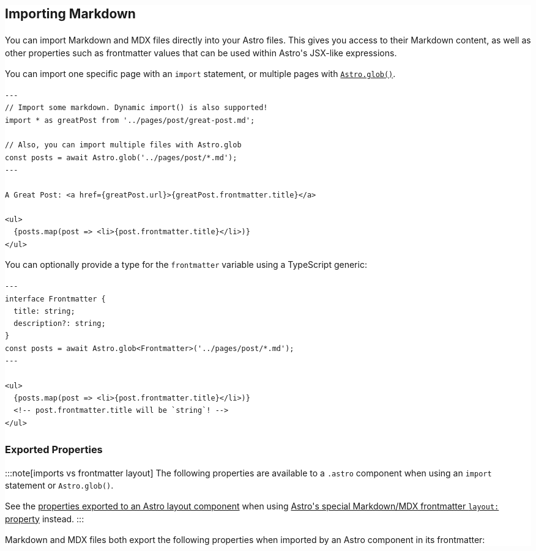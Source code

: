 ## Importing Markdown

You can import Markdown and MDX files directly into your Astro files. This gives you access to their Markdown content, as well as other properties such as frontmatter values that can be used within Astro's JSX-like expressions. 

You can import one specific page with an `import` statement, or multiple pages with [`Astro.glob()`](/en/guides/imports/#astroglob).

```astro title="src/pages/index.astro" {3,6}
---
// Import some markdown. Dynamic import() is also supported!
import * as greatPost from '../pages/post/great-post.md';

// Also, you can import multiple files with Astro.glob
const posts = await Astro.glob('../pages/post/*.md');
---

A Great Post: <a href={greatPost.url}>{greatPost.frontmatter.title}</a>

<ul>
  {posts.map(post => <li>{post.frontmatter.title}</li>)}
</ul>
```

You can optionally provide a type for the `frontmatter` variable using a TypeScript generic:

```astro title="src/pages/index.astro" ins={2-5} ins="<Frontmatter>"
---
interface Frontmatter {
  title: string;
  description?: string;
}
const posts = await Astro.glob<Frontmatter>('../pages/post/*.md');
---

<ul>
  {posts.map(post => <li>{post.frontmatter.title}</li>)}
  <!-- post.frontmatter.title will be `string`! -->
</ul>
```

### Exported Properties

:::note[imports vs frontmatter layout]
The following properties are available to a `.astro` component when using an `import` statement or `Astro.glob()`. 

See the [properties exported to an Astro layout component](/en/core-concepts/layouts/#layout-props) when using [Astro's special Markdown/MDX frontmatter `layout:` property](#frontmatter-layout) instead.
:::

Markdown and MDX files both export the following properties when imported by an Astro component in its frontmatter:
